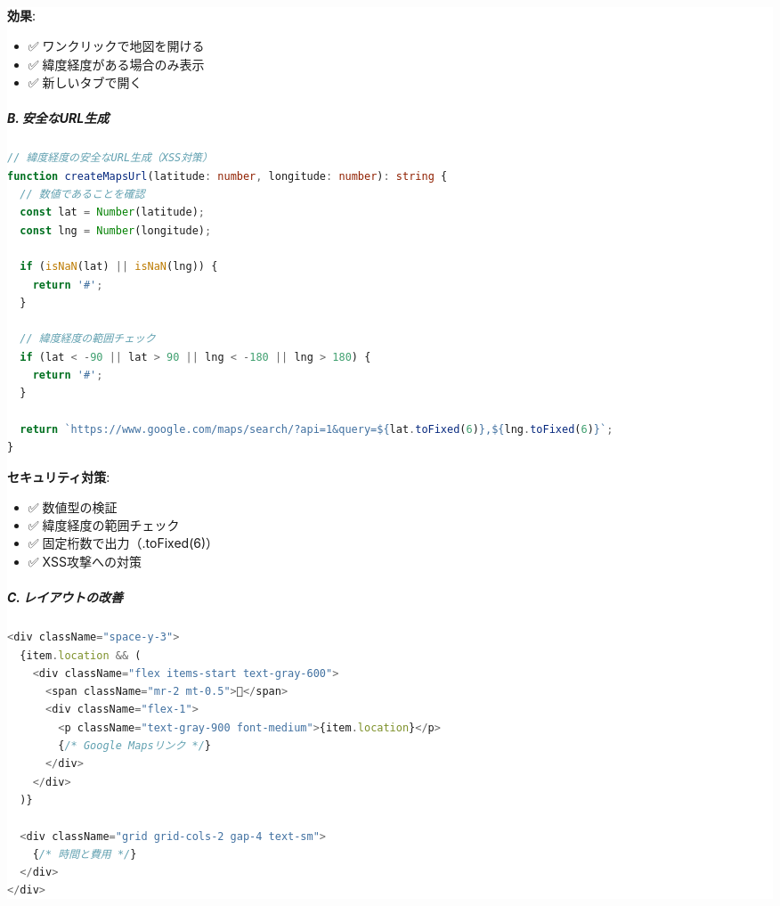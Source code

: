 **効果**:

- ✅ ワンクリックで地図を開ける
- ✅ 緯度経度がある場合のみ表示
- ✅ 新しいタブで開く

##### B. 安全なURL生成

```typescript
// 緯度経度の安全なURL生成（XSS対策）
function createMapsUrl(latitude: number, longitude: number): string {
  // 数値であることを確認
  const lat = Number(latitude);
  const lng = Number(longitude);

  if (isNaN(lat) || isNaN(lng)) {
    return '#';
  }

  // 緯度経度の範囲チェック
  if (lat < -90 || lat > 90 || lng < -180 || lng > 180) {
    return '#';
  }

  return `https://www.google.com/maps/search/?api=1&query=${lat.toFixed(6)},${lng.toFixed(6)}`;
}
```

**セキュリティ対策**:

- ✅ 数値型の検証
- ✅ 緯度経度の範囲チェック
- ✅ 固定桁数で出力（.toFixed(6)）
- ✅ XSS攻撃への対策

##### C. レイアウトの改善

```typescript
<div className="space-y-3">
  {item.location && (
    <div className="flex items-start text-gray-600">
      <span className="mr-2 mt-0.5">📍</span>
      <div className="flex-1">
        <p className="text-gray-900 font-medium">{item.location}</p>
        {/* Google Mapsリンク */}
      </div>
    </div>
  )}

  <div className="grid grid-cols-2 gap-4 text-sm">
    {/* 時間と費用 */}
  </div>
</div>
```
